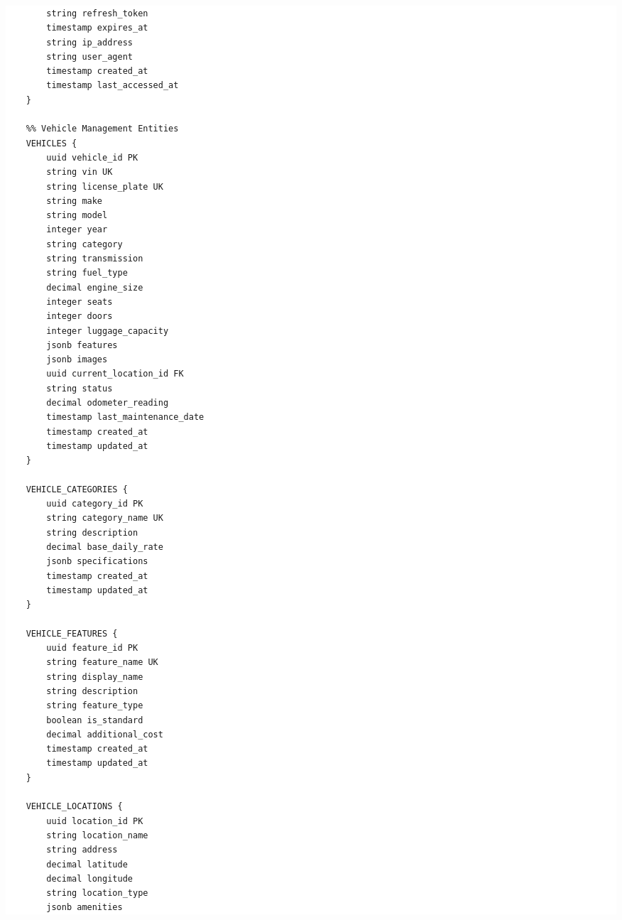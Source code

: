 ```mermaid
        string refresh_token
        timestamp expires_at
        string ip_address
        string user_agent
        timestamp created_at
        timestamp last_accessed_at
    }
    
    %% Vehicle Management Entities
    VEHICLES {
        uuid vehicle_id PK
        string vin UK
        string license_plate UK
        string make
        string model
        integer year
        string category
        string transmission
        string fuel_type
        decimal engine_size
        integer seats
        integer doors
        integer luggage_capacity
        jsonb features
        jsonb images
        uuid current_location_id FK
        string status
        decimal odometer_reading
        timestamp last_maintenance_date
        timestamp created_at
        timestamp updated_at
    }
    
    VEHICLE_CATEGORIES {
        uuid category_id PK
        string category_name UK
        string description
        decimal base_daily_rate
        jsonb specifications
        timestamp created_at
        timestamp updated_at
    }
    
    VEHICLE_FEATURES {
        uuid feature_id PK
        string feature_name UK
        string display_name
        string description
        string feature_type
        boolean is_standard
        decimal additional_cost
        timestamp created_at
        timestamp updated_at
    }
    
    VEHICLE_LOCATIONS {
        uuid location_id PK
        string location_name
        string address
        decimal latitude
        decimal longitude
        string location_type
        jsonb amenities
```